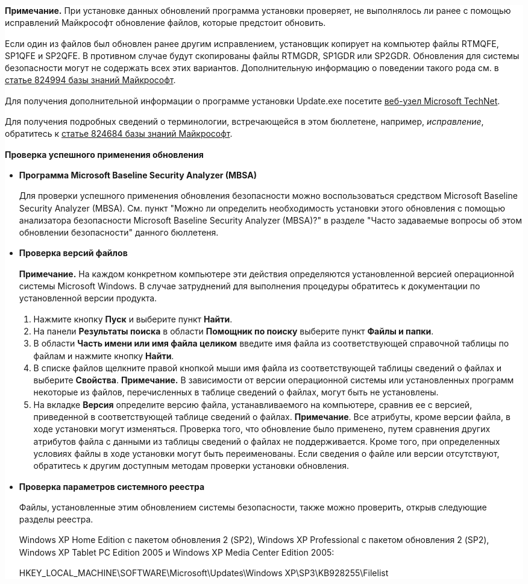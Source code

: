 **Примечание.** При установке данных обновлений программа установки проверяет, не выполнялось ли ранее с помощью исправлений Майкрософт обновление файлов, которые предстоит обновить.

Если один из файлов был обновлен ранее другим исправлением, установщик копирует на компьютер файлы RTMQFE, SP1QFE и SP2QFE. В противном случае будут скопированы файлы RTMGDR, SP1GDR или SP2GDR. Обновления для системы безопасности могут не содержать всех этих вариантов. Дополнительную информацию о поведении такого рода см. в [статье 824994 базы знаний Майкрософт](http://support.microsoft.com/kb/824994).

Для получения дополнительной информации о программе установки Update.exe посетите [веб-узел Microsoft TechNet](http://go.microsoft.com/fwlink/?linkid=38951).

Для получения подробных сведений о терминологии, встречающейся в этом бюллетене, например, *исправление*, обратитесь к [статье 824684 базы знаний Майкрософт](http://support.microsoft.com/kb/824684).

**Проверка успешного применения обновления**

-   **Программа Microsoft Baseline Security Analyzer (MBSA)**

    Для проверки успешного применения обновления безопасности можно воспользоваться средством Microsoft Baseline Security Analyzer (MBSA). См. пункт "Можно ли определить необходимость установки этого обновления с помощью анализатора безопасности Microsoft Baseline Security Analyzer (MBSA)?" в разделе "Часто задаваемые вопросы об этом обновлении безопасности" данного бюллетеня.

-   **Проверка версий файлов**

    **Примечание.** На каждом конкретном компьютере эти действия определяются установленной версией операционной системы Microsoft Windows. В случае затруднений для выполнения процедуры обратитесь к документации по установленной версии продукта.

    1.  Нажмите кнопку **Пуск** и выберите пункт **Найти**.
    2.  На панели **Результаты поиска** в области **Помощник по поиску** выберите пункт **Файлы и папки**.
    3.  В области **Часть имени или имя файла целиком** введите имя файла из соответствующей справочной таблицы по файлам и нажмите кнопку **Найти**.
    4.  В списке файлов щелкните правой кнопкой мыши имя файла из соответствующей таблицы сведений о файлах и выберите **Свойства**.
        **Примечание.** В зависимости от версии операционной системы или установленных программ некоторые из файлов, перечисленных в таблице сведений о файлах, могут быть не установлены.
    5.  На вкладке **Версия** определите версию файла, устанавливаемого на компьютере, сравнив ее с версией, приведенной в соответствующей таблице сведений о файлах.
        **Примечание**. Все атрибуты, кроме версии файла, в ходе установки могут изменяться. Проверка того, что обновление было применено, путем сравнения других атрибутов файла с данными из таблицы сведений о файлах не поддерживается. Кроме того, при определенных условиях файлы в ходе установки могут быть переименованы. Если сведения о файле или версии отсутствуют, обратитесь к другим доступным методам проверки установки обновления.

-   **Проверка параметров системного реестра**

    Файлы, установленные этим обновлением системы безопасности, также можно проверить, открыв следующие разделы реестра.

    Windows XP Home Edition с пакетом обновления 2 (SP2), Windows XP Professional с пакетом обновления 2 (SP2), Windows XP Tablet PC Edition 2005 и Windows XP Media Center Edition 2005:

    HKEY\_LOCAL\_MACHINE\\SOFTWARE\\Microsoft\\Updates\\Windows XP\\SP3\\KB928255\\Filelist
